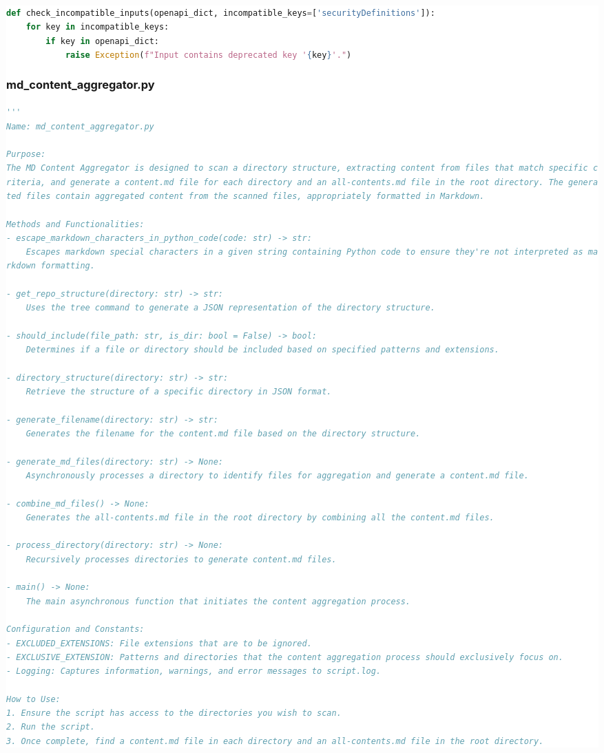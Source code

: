 ```python
def check_incompatible_inputs(openapi_dict, incompatible_keys=['securityDefinitions']):
    for key in incompatible_keys:
        if key in openapi_dict:
            raise Exception(f"Input contains deprecated key '{key}'.")

```


### md_content_aggregator.py
```python
'''
Name: md_content_aggregator.py

Purpose:
The MD Content Aggregator is designed to scan a directory structure, extracting content from files that match specific criteria, and generate a content.md file for each directory and an all-contents.md file in the root directory. The generated files contain aggregated content from the scanned files, appropriately formatted in Markdown.

Methods and Functionalities:
- escape_markdown_characters_in_python_code(code: str) -> str:
    Escapes markdown special characters in a given string containing Python code to ensure they're not interpreted as markdown formatting.

- get_repo_structure(directory: str) -> str:
    Uses the tree command to generate a JSON representation of the directory structure.

- should_include(file_path: str, is_dir: bool = False) -> bool:
    Determines if a file or directory should be included based on specified patterns and extensions.

- directory_structure(directory: str) -> str:
    Retrieve the structure of a specific directory in JSON format.

- generate_filename(directory: str) -> str:
    Generates the filename for the content.md file based on the directory structure.

- generate_md_files(directory: str) -> None:
    Asynchronously processes a directory to identify files for aggregation and generate a content.md file.

- combine_md_files() -> None:
    Generates the all-contents.md file in the root directory by combining all the content.md files.

- process_directory(directory: str) -> None:
    Recursively processes directories to generate content.md files.

- main() -> None:
    The main asynchronous function that initiates the content aggregation process.

Configuration and Constants:
- EXCLUDED_EXTENSIONS: File extensions that are to be ignored.
- EXCLUSIVE_EXTENSION: Patterns and directories that the content aggregation process should exclusively focus on.
- Logging: Captures information, warnings, and error messages to script.log.

How to Use:
1. Ensure the script has access to the directories you wish to scan.
2. Run the script.
3. Once complete, find a content.md file in each directory and an all-contents.md file in the root directory.

```

[homepage]: https://www.contributor-covenant.org